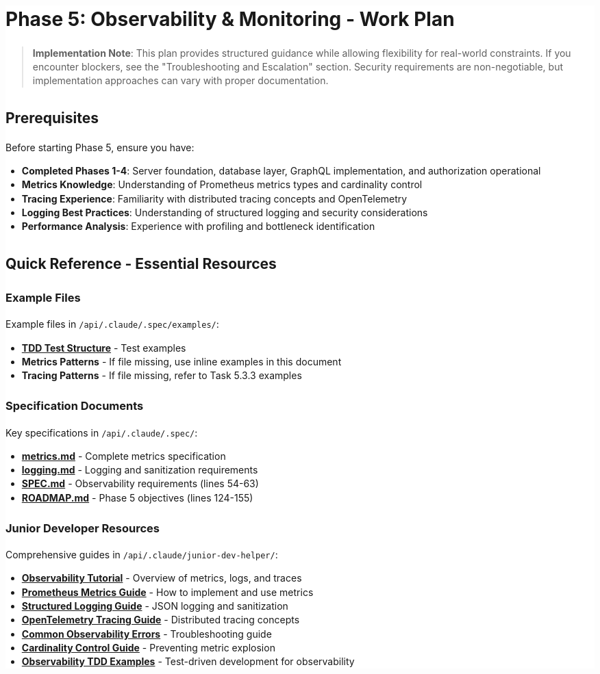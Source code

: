 # Phase 5: Observability & Monitoring - Work Plan

> **Implementation Note**: This plan provides structured guidance while allowing flexibility for real-world constraints. If you encounter blockers, see the "Troubleshooting and Escalation" section. Security requirements are non-negotiable, but implementation approaches can vary with proper documentation.

## Prerequisites

Before starting Phase 5, ensure you have:
- **Completed Phases 1-4**: Server foundation, database layer, GraphQL implementation, and authorization operational
- **Metrics Knowledge**: Understanding of Prometheus metrics types and cardinality control
- **Tracing Experience**: Familiarity with distributed tracing concepts and OpenTelemetry
- **Logging Best Practices**: Understanding of structured logging and security considerations
- **Performance Analysis**: Experience with profiling and bottleneck identification

## Quick Reference - Essential Resources

### Example Files
Example files in `/api/.claude/.spec/examples/`:
- **[TDD Test Structure](../../.spec/examples/tdd-test-structure.rs)** - Test examples
- **Metrics Patterns** - If file missing, use inline examples in this document
- **Tracing Patterns** - If file missing, refer to Task 5.3.3 examples

### Specification Documents
Key specifications in `/api/.claude/.spec/`:
- **[metrics.md](../../.spec/metrics.md)** - Complete metrics specification
- **[logging.md](../../.spec/logging.md)** - Logging and sanitization requirements
- **[SPEC.md](../../SPEC.md)** - Observability requirements (lines 54-63)
- **[ROADMAP.md](../../ROADMAP.md)** - Phase 5 objectives (lines 124-155)

### Junior Developer Resources
Comprehensive guides in `/api/.claude/junior-dev-helper/`:
- **[Observability Tutorial](../../junior-dev-helper/observability-tutorial.md)** - Overview of metrics, logs, and traces
- **[Prometheus Metrics Guide](../../junior-dev-helper/prometheus-metrics-guide.md)** - How to implement and use metrics
- **[Structured Logging Guide](../../junior-dev-helper/structured-logging-guide.md)** - JSON logging and sanitization
- **[OpenTelemetry Tracing Guide](../../junior-dev-helper/opentelemetry-tracing-guide.md)** - Distributed tracing concepts
- **[Common Observability Errors](../../junior-dev-helper/observability-common-errors.md)** - Troubleshooting guide
- **[Cardinality Control Guide](../../junior-dev-helper/cardinality-control-guide.md)** - Preventing metric explosion
- **[Observability TDD Examples](../../junior-dev-helper/observability-tdd-examples.md)** - Test-driven development for observability
